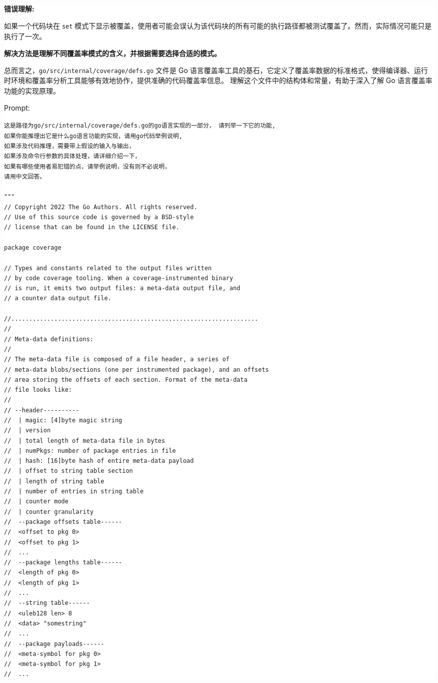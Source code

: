    **错误理解:**

   如果一个代码块在 `set` 模式下显示被覆盖，使用者可能会误认为该代码块的所有可能的执行路径都被测试覆盖了。然而，实际情况可能只是执行了一次。

   **解决方法是理解不同覆盖率模式的含义，并根据需要选择合适的模式。**

总而言之，`go/src/internal/coverage/defs.go` 文件是 Go 语言覆盖率工具的基石，它定义了覆盖率数据的标准格式，使得编译器、运行时环境和覆盖率分析工具能够有效地协作，提供准确的代码覆盖率信息。 理解这个文件中的结构体和常量，有助于深入了解 Go 语言覆盖率功能的实现原理。

Prompt: 
```
这是路径为go/src/internal/coverage/defs.go的go语言实现的一部分， 请列举一下它的功能, 　
如果你能推理出它是什么go语言功能的实现，请用go代码举例说明, 
如果涉及代码推理，需要带上假设的输入与输出，
如果涉及命令行参数的具体处理，请详细介绍一下，
如果有哪些使用者易犯错的点，请举例说明，没有则不必说明，
请用中文回答。

"""
// Copyright 2022 The Go Authors. All rights reserved.
// Use of this source code is governed by a BSD-style
// license that can be found in the LICENSE file.

package coverage

// Types and constants related to the output files written
// by code coverage tooling. When a coverage-instrumented binary
// is run, it emits two output files: a meta-data output file, and
// a counter data output file.

//.....................................................................
//
// Meta-data definitions:
//
// The meta-data file is composed of a file header, a series of
// meta-data blobs/sections (one per instrumented package), and an offsets
// area storing the offsets of each section. Format of the meta-data
// file looks like:
//
// --header----------
//  | magic: [4]byte magic string
//  | version
//  | total length of meta-data file in bytes
//  | numPkgs: number of package entries in file
//  | hash: [16]byte hash of entire meta-data payload
//  | offset to string table section
//  | length of string table
//  | number of entries in string table
//  | counter mode
//  | counter granularity
//  --package offsets table------
//  <offset to pkg 0>
//  <offset to pkg 1>
//  ...
//  --package lengths table------
//  <length of pkg 0>
//  <length of pkg 1>
//  ...
//  --string table------
//  <uleb128 len> 8
//  <data> "somestring"
//  ...
//  --package payloads------
//  <meta-symbol for pkg 0>
//  <meta-symbol for pkg 1>
//  ...
```